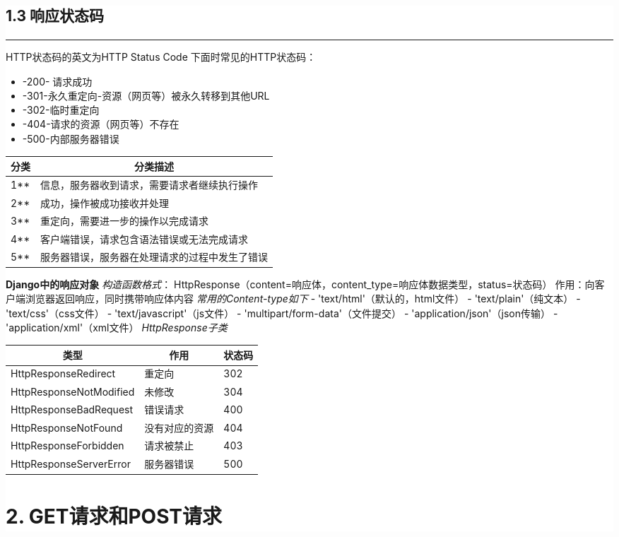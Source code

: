 ## 1.3 响应状态码
---
HTTP状态码的英文为HTTP Status Code
下面时常见的HTTP状态码：
- -200- 请求成功
- -301-永久重定向-资源（网页等）被永久转移到其他URL
- -302-临时重定向
- -404-请求的资源（网页等）不存在
- -500-内部服务器错误

| 分类  | 分类描述                    |
| --- | ----------------------- |
| 1** | 信息，服务器收到请求，需要请求者继续执行操作  |
| 2** | 成功，操作被成功接收并处理           |
| 3** | 重定向，需要进一步的操作以完成请求       |
| 4** | 客户端错误，请求包含语法错误或无法完成请求   |
| 5** | 服务器错误，服务器在处理请求的过程中发生了错误 |

**Django中的响应对象**
*构造函数格式*：
	HttpResponse（content=响应体，content_type=响应体数据类型，status=状态码）
	作用：向客户端浏览器返回响应，同时携带响应体内容
*常用的Content-type如下*
	- 'text/html'（默认的，html文件）
	- 'text/plain'（纯文本）
	- 'text/css'（css文件）
	- 'text/javascript'（js文件）
	- 'multipart/form-data'（文件提交）
	- 'application/json'（json传输）
	- 'application/xml'（xml文件）
*HttpResponse子类*

| 类型                      | 作用      | 状态码 |
| ----------------------- | ------- | --- |
| HttpResponseRedirect    | 重定向     | 302 |
| HttpResponseNotModified | 未修改     | 304 |
| HttpResponseBadRequest  | 错误请求    | 400 |
| HttpResponseNotFound    | 没有对应的资源 | 404 |
| HttpResponseForbidden   | 请求被禁止   | 403 |
| HttpResponseServerError | 服务器错误   | 500 |


# 2. GET请求和POST请求

